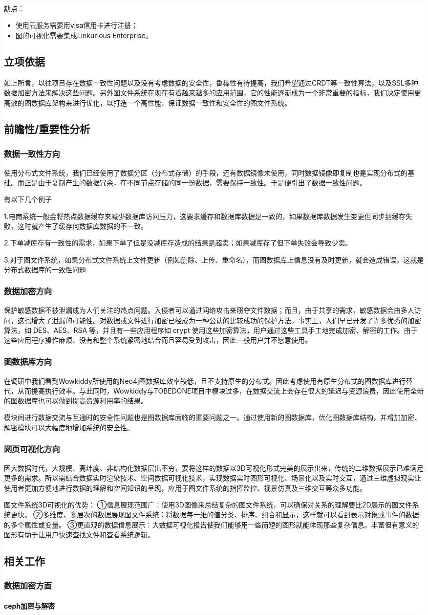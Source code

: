 缺点：

* 使用云服务需要用visa信用卡进行注册；
* 图的可视化需要集成Linkurious Enterprise。

## 立项依据

如上所言，以往项目存在数据一致性问题以及没有考虑数据的安全性，鲁棒性有待提高，我们希望通过CRDT等一致性算法，以及SSL多种数据加密方法来解决这些问题。另外图文件系统在现在有着越来越多的应用范围，它的性能逐渐成为一个非常重要的指标，我们决定使用更高效的图数据库架构来进行优化，以打造一个高性能、保证数据一致性和安全性的图文件系统。

## 前瞻性/重要性分析

### 数据一致性方向

使用分布式文件系统，我们已经使用了数据分区（分布式存储）的手段，还有数据镜像未使用，同时数据镜像即复制也是实现分布式的基础。而正是由于复制产生的数据冗余，在不同节点存储的同一份数据，需要保持一致性。于是便引出了数据一致性问题。

有以下几个例子

1.电商系统一般会将热点数据缓存来减少数据库访问压力，这要求缓存和数据库数据是一致的，如果数据库数据发生变更但同步到缓存失败，这时就产生了缓存何数据库数据的不一致。

2.下单减库存有一致性的需求，如果下单了但是没减库存造成的结果是超卖；如果减库存了但下单失败会导致少卖。

3.对于图文件系统，如果分布式文件系统上文件更新（例如删除、上传、重命名），而图数据库上信息没有及时更新，就会造成错误，这就是分布式数据库的一致性问题

### 数据加密方向

保护敏感数据不被泄漏成为人们关注的热点问题。入侵者可以通过网络攻击来窃夺文件数据；而且，由于共享的需求，敏感数据会由多人访问，这也增大了泄漏的可能性。对数据或文件进行加密已经成为一种公认的比较成功的保护方法。事实上，人们早已开发了许多优秀的加密算法，如 DES、AES、RSA 等，并且有一些应用程序如 crypt 使用这些加密算法，用户通过这些工具手工地完成加密、解密的工作。由于这些应用程序操作麻烦、没有和整个系统紧密地结合而且容易受到攻击，因此一般用户并不愿意使用。

### 图数据库方向

在调研中我们看到Wowkiddy所使用的Neo4j图数据库效率较低，且不支持原生的分布式。因此考虑使用有原生分布式的图数据库进行替代，从而提高执行效率。与此同时，Wowkiddy与TOBEDONE项目中模块过多，在数据交流上会存在很大的延迟与资源浪费，因此使用全新的图数据库也可以做到提高资源利用率的结果。

模块间进行数据交流与互通时的安全性问题也是图数据库面临的重要问题之一。通过使用新的图数据库，优化图数据库结构，并增加加密、解密模块可以大幅度地增加系统的安全性。

### 网页可视化方向

因大数据时代，大规模、高纬度、非结构化数据层出不穷，要将这样的数据以3D可视化形式完美的展示出来，传统的二维数据展示已难满足更多的需求。所以需结合数据实时渲染技术、空间数据可视化技术，实现数据实时图形可视化、场景化以及实时交互，通过三维虚拟现实让使用者更加方便地进行数据的理解和空间知识的呈现，应用于图文件系统的指挥监控、视景仿真及三维交互等众多功能。

图文件系统3D可视化的优势：
①信息展现范围广：使用3D图像来总结复杂的图文件系统，可以确保对关系的理解要比2D展示的图文件系统更快。
②多维度、多层次的数据展现图文件系统：将数据每一维的值分类、排序、组合和显示，这样就可以看到表示对象或事件的数据的多个属性或变量。
③更直观的数据信息展示：大数据可视化报告使我们能够用一些简短的图形就能体现那些复杂信息。丰富但有意义的图形有助于让用户快速查找文件和查看系统逻辑。

## 相关工作

### 数据加密方面

#### ceph加密与解密
